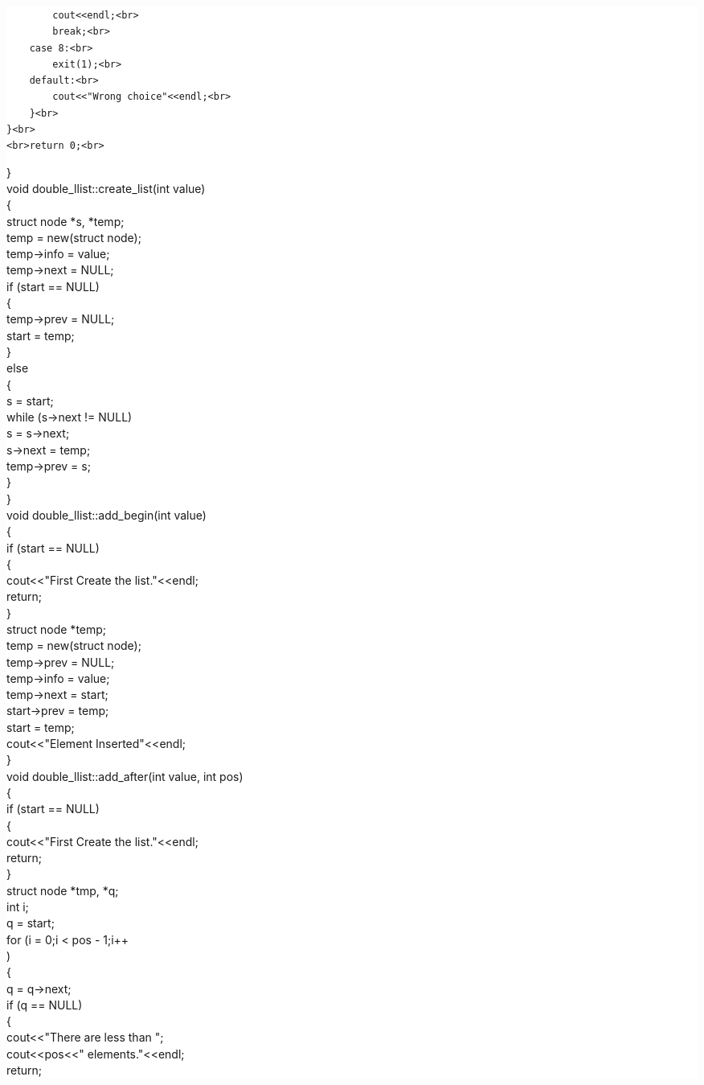             cout<<endl;<br>
            break;<br>
        case 8:<br>
            exit(1);<br>
        default:<br>
            cout<<"Wrong choice"<<endl;<br>
        }<br>
    }<br>
    <br>return 0;<br>
}<br>
 void double_llist::create_list(int value)<br>
{<br>
    struct node *s, *temp;<br>
    temp = new(struct node);<br>
    temp->info = value;<br>
    temp->next = NULL;<br>
    if (start == NULL)<br>
    {<br>
        temp->prev = NULL;<br>
        start = temp;<br>
    }<br>
    else<br>
    {<br>
        s = start;<br>
        while (s->next != NULL)<br>
            s = s->next;<br>
        s->next = temp;<br>
        temp->prev = s;<br>
    }<br>
}<br>
 void double_llist::add_begin(int value)<br>
{<br>
    if (start == NULL)<br>
    {<br>
        cout<<"First Create the list."<<endl;<br>
        return;<br>
    }<br>
    struct node *temp;<br>
    temp = new(struct node);<br>
    temp->prev = NULL;<br>
    temp->info = value;<br>
    temp->next = start;<br>
    start->prev = temp;<br>
    start = temp;<br>
    cout<<"Element Inserted"<<endl;<br>
}<br>
void double_llist::add_after(int value, int pos)<br>
{<br>
    if (start == NULL)<br>
    {<br>
        cout<<"First Create the list."<<endl;<br>
        return;<br>
    }<br>
    struct node *tmp, *q;<br>
    int i;<br>
    q = start;<br>
    for (i = 0;i < pos - 1;i++<br>)<br>
    {<br>
        q = q->next;<br>
        if (q == NULL)<br>
        {<br>
            cout<<"There are less than ";<br>
            cout<<pos<<" elements."<<endl;<br>
            return;<br>
